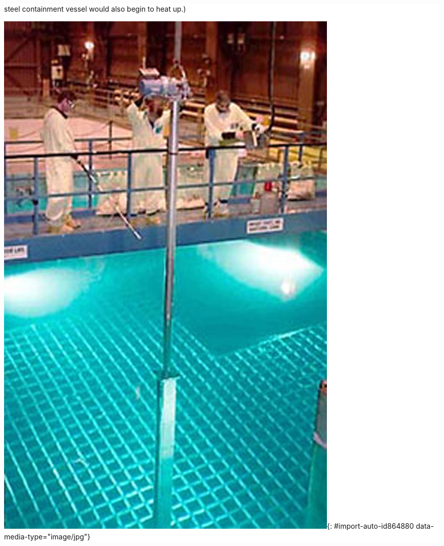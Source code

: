 steel containment vessel would also begin to heat up.)

</div>
</div>

![The figure shows a view from above of a radioactive spent fuel pool inside a nuclear power plant.](../resources/Figure_15_02_03.jpg "Radioactive spent-fuel pool at a nuclear power plant. Spent fuel stays hot for a long time. (credit: U.S. Department of Energy)"){: #import-auto-id864880 data-media-type="image/jpg"}



